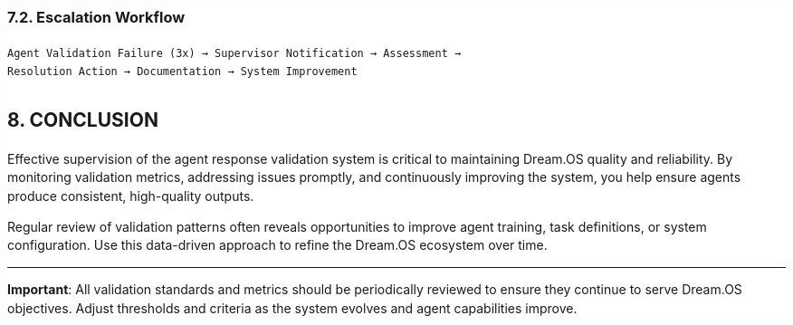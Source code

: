 ### 7.2. Escalation Workflow

```
Agent Validation Failure (3x) → Supervisor Notification → Assessment →
Resolution Action → Documentation → System Improvement
```

## 8. CONCLUSION

Effective supervision of the agent response validation system is critical to maintaining Dream.OS quality and reliability. By monitoring validation metrics, addressing issues promptly, and continuously improving the system, you help ensure agents produce consistent, high-quality outputs.

Regular review of validation patterns often reveals opportunities to improve agent training, task definitions, or system configuration. Use this data-driven approach to refine the Dream.OS ecosystem over time.

---

**Important**: All validation standards and metrics should be periodically reviewed to ensure they continue to serve Dream.OS objectives. Adjust thresholds and criteria as the system evolves and agent capabilities improve. 